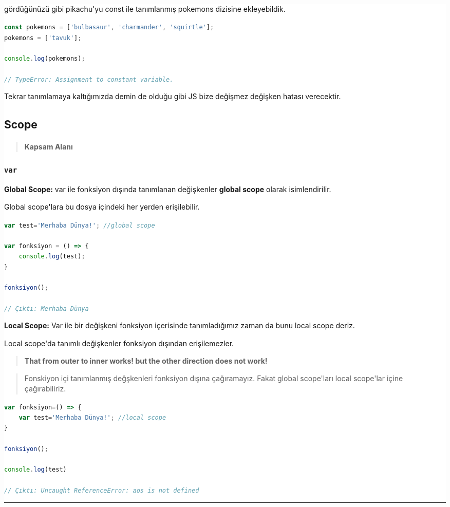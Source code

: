 gördüğünüzü gibi pikachu'yu const ile tanımlanmış pokemons dizisine ekleyebildik.

```js
const pokemons = ['bulbasaur', 'charmander', 'squirtle'];
pokemons = ['tavuk'];

console.log(pokemons);

// TypeError: Assignment to constant variable.
```
Tekrar tanımlamaya kaltığımızda demin de olduğu gibi JS bize değişmez değişken hatası verecektir.

## Scope
> **Kapsam Alanı**

### `var`

**Global Scope:** var ile fonksiyon dışında tanımlanan değişkenler **global scope** olarak isimlendirilir.

Global scope'lara bu dosya içindeki her yerden erişilebilir.

```js
var test='Merhaba Dünya!'; //global scope

var fonksiyon = () => {
    console.log(test); 
}

fonksiyon();

// Çıktı: Merhaba Dünya
```
**Local Scope:** Var ile bir değişkeni fonksiyon içerisinde tanımladığımız zaman da bunu local scope deriz.

Local scope'da tanımlı değişkenler fonksiyon dışından erişilemezler.

> **That from outer to inner works! but the other direction does not work!**

> Fonskiyon içi tanımlanmış değşkenleri fonksiyon dışına çağıramayız. Fakat global scope'ları local scope'lar içine çağırabiliriz.

```js
var fonksiyon=() => {
    var test='Merhaba Dünya!'; //local scope
}

fonksiyon();

console.log(test)

// Çıktı: Uncaught ReferenceError: aos is not defined
```
---
